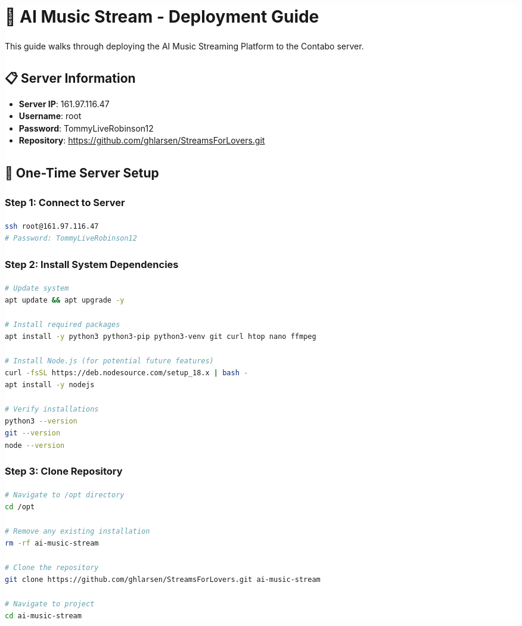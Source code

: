 # 🚀 AI Music Stream - Deployment Guide

This guide walks through deploying the AI Music Streaming Platform to the Contabo server.

## 📋 Server Information
- **Server IP**: 161.97.116.47
- **Username**: root
- **Password**: TommyLiveRobinson12
- **Repository**: https://github.com/ghlarsen/StreamsForLovers.git

## 🔧 One-Time Server Setup

### Step 1: Connect to Server
```bash
ssh root@161.97.116.47
# Password: TommyLiveRobinson12
```

### Step 2: Install System Dependencies
```bash
# Update system
apt update && apt upgrade -y

# Install required packages
apt install -y python3 python3-pip python3-venv git curl htop nano ffmpeg

# Install Node.js (for potential future features)
curl -fsSL https://deb.nodesource.com/setup_18.x | bash -
apt install -y nodejs

# Verify installations
python3 --version
git --version
node --version
```

### Step 3: Clone Repository
```bash
# Navigate to /opt directory
cd /opt

# Remove any existing installation
rm -rf ai-music-stream

# Clone the repository
git clone https://github.com/ghlarsen/StreamsForLovers.git ai-music-stream

# Navigate to project
cd ai-music-stream
```
